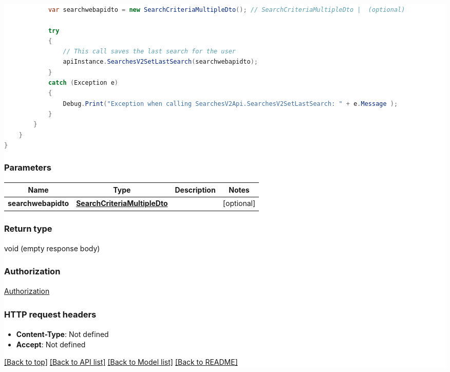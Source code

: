 ```csharp
            var searchwebapidto = new SearchCriteriaMultipleDto(); // SearchCriteriaMultipleDto |  (optional) 

            try
            {
                // This call saves the last search for the user
                apiInstance.SearchesV2SetLastSearch(searchwebapidto);
            }
            catch (Exception e)
            {
                Debug.Print("Exception when calling SearchesV2Api.SearchesV2SetLastSearch: " + e.Message );
            }
        }
    }
}
```

### Parameters

Name | Type | Description  | Notes
------------- | ------------- | ------------- | -------------
 **searchwebapidto** | [**SearchCriteriaMultipleDto**](SearchCriteriaMultipleDto.md)|  | [optional] 

### Return type

void (empty response body)

### Authorization

[Authorization](../README.md#Authorization)

### HTTP request headers

 - **Content-Type**: Not defined
 - **Accept**: Not defined

[[Back to top]](#) [[Back to API list]](../README.md#documentation-for-api-endpoints) [[Back to Model list]](../README.md#documentation-for-models) [[Back to README]](../README.md)

